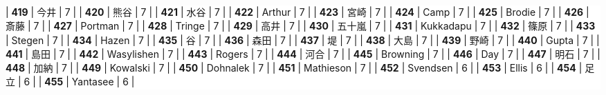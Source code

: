 | **419** | 今井                  | 7                    |
| **420** | 熊谷                  | 7                    |
| **421** | 水谷                  | 7                    |
| **422** | Arthur                | 7                    |
| **423** | 宮崎                  | 7                    |
| **424** | Camp                  | 7                    |
| **425** | Brodie                | 7                    |
| **426** | 斎藤                  | 7                    |
| **427** | Portman               | 7                    |
| **428** | Tringe                | 7                    |
| **429** | 高井                  | 7                    |
| **430** | 五十嵐                | 7                    |
| **431** | Kukkadapu             | 7                    |
| **432** | 篠原                  | 7                    |
| **433** | Stegen                | 7                    |
| **434** | Hazen                 | 7                    |
| **435** | 谷                    | 7                    |
| **436** | 森田                  | 7                    |
| **437** | 堤                    | 7                    |
| **438** | 大島                  | 7                    |
| **439** | 野崎                  | 7                    |
| **440** | Gupta                 | 7                    |
| **441** | 島田                  | 7                    |
| **442** | Wasylishen            | 7                    |
| **443** | Rogers                | 7                    |
| **444** | 河合                  | 7                    |
| **445** | Browning              | 7                    |
| **446** | Day                   | 7                    |
| **447** | 明石                  | 7                    |
| **448** | 加納                  | 7                    |
| **449** | Kowalski              | 7                    |
| **450** | Dohnalek              | 7                    |
| **451** | Mathieson             | 7                    |
| **452** | Svendsen              | 6                    |
| **453** | Ellis                 | 6                    |
| **454** | 足立                  | 6                    |
| **455** | Yantasee              | 6                    |
